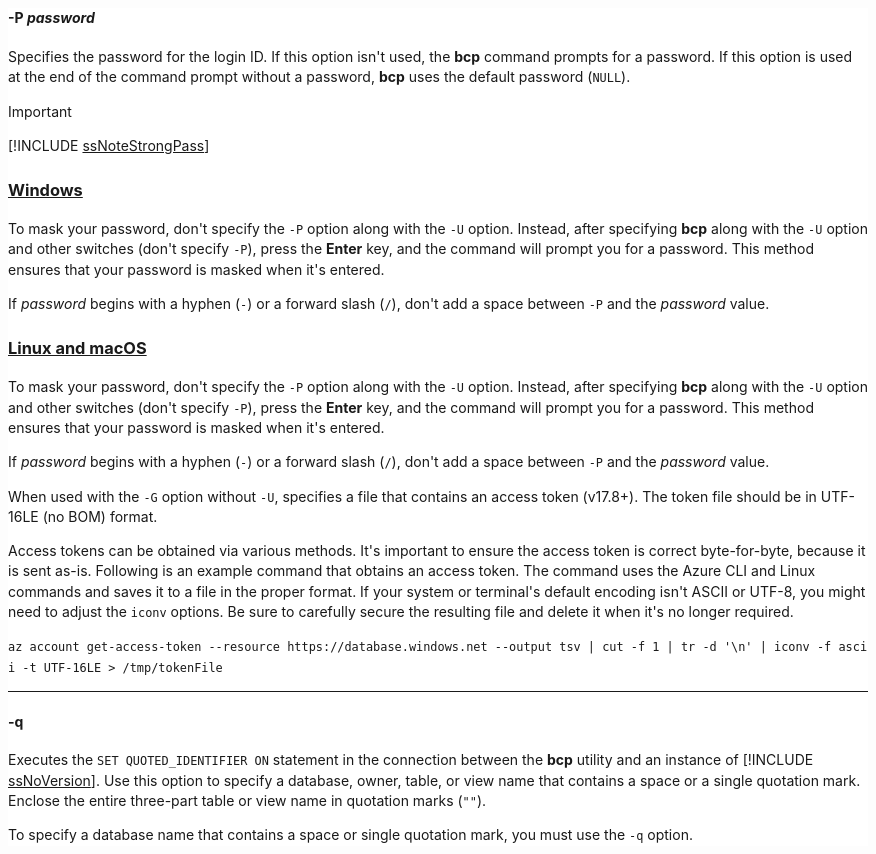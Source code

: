 #### -P *password*

Specifies the password for the login ID. If this option isn't used, the **bcp** command prompts for a password. If this option is used at the end of the command prompt without a password, **bcp** uses the default password (`NULL`).

> [!IMPORTANT]  
> [!INCLUDE [ssNoteStrongPass](../includes/ssnotestrongpass-md.md)]

### [Windows](#tab/windows)

To mask your password, don't specify the `-P` option along with the `-U` option. Instead, after specifying **bcp** along with the `-U` option and other switches (don't specify `-P`), press the **Enter** key, and the command will prompt you for a password. This method ensures that your password is masked when it's entered.

If *password* begins with a hyphen (`-`) or a forward slash (`/`), don't add a space between `-P` and the *password* value.

### [Linux and macOS](#tab/linux)

To mask your password, don't specify the `-P` option along with the `-U` option. Instead, after specifying **bcp** along with the `-U` option and other switches (don't specify `-P`), press the **Enter** key, and the command will prompt you for a password. This method ensures that your password is masked when it's entered.

If *password* begins with a hyphen (`-`) or a forward slash (`/`), don't add a space between `-P` and the *password* value.

When used with the `-G` option without `-U`, specifies a file that contains an access token (v17.8+). The token file should be in UTF-16LE (no BOM) format.

Access tokens can be obtained via various methods. It's important to ensure the access token is correct byte-for-byte, because it is sent as-is. Following is an example command that obtains an access token. The command uses the Azure CLI and Linux commands and saves it to a file in the proper format. If your system or terminal's default encoding isn't ASCII or UTF-8, you might need to adjust the `iconv` options. Be sure to carefully secure the resulting file and delete it when it's no longer required.

```azurecli
az account get-access-token --resource https://database.windows.net --output tsv | cut -f 1 | tr -d '\n' | iconv -f ascii -t UTF-16LE > /tmp/tokenFile
```

---

#### -q

Executes the `SET QUOTED_IDENTIFIER ON` statement in the connection between the **bcp** utility and an instance of [!INCLUDE [ssNoVersion](../includes/ssnoversion-md.md)]. Use this option to specify a database, owner, table, or view name that contains a space or a single quotation mark. Enclose the entire three-part table or view name in quotation marks (`""`).

To specify a database name that contains a space or single quotation mark, you must use the `-q` option.
